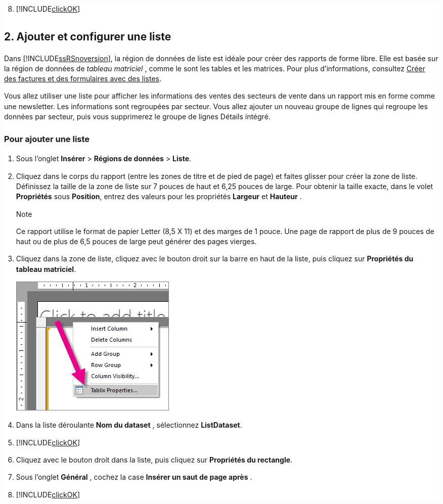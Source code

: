 8.  [!INCLUDE[clickOK](../includes/clickok-md.md)]  
  
## <a name="List"></a>2. Ajouter et configurer une liste  
Dans [!INCLUDE[ssRSnoversion](../includes/ssrsnoversion-md.md)], la région de données de liste est idéale pour créer des rapports de forme libre. Elle est basée sur la région de données de *tableau matriciel* , comme le sont les tables et les matrices. Pour plus d’informations, consultez [Créer des factures et des formulaires avec des listes](../reporting-services/report-design/create-invoices-and-forms-with-lists-report-builder-and-ssrs.md).  
  
Vous allez utiliser une liste pour afficher les informations des ventes des secteurs de vente dans un rapport mis en forme comme une newsletter. Les informations sont regroupées par secteur. Vous allez ajouter un nouveau groupe de lignes qui regroupe les données par secteur, puis vous supprimerez le groupe de lignes Détails intégré.  
  
### <a name="to-add-a-list"></a>Pour ajouter une liste  
  
1.  Sous l’onglet **Insérer** > **Régions de données** > **Liste**. 

2. Cliquez dans le corps du rapport (entre les zones de titre et de pied de page) et faites glisser pour créer la zone de liste. Définissez la taille de la zone de liste sur 7 pouces de haut et 6,25 pouces de large. Pour obtenir la taille exacte, dans le volet **Propriétés** sous **Position**, entrez des valeurs pour les propriétés **Largeur** et **Hauteur** .
  
    > [!NOTE]  
    > Ce rapport utilise le format de papier Letter (8,5 X 11) et des marges de 1 pouce. Une page de rapport de plus de 9 pouces de haut ou de plus de 6,5 pouces de large peut générer des pages vierges.  
  
2.  Cliquez dans la zone de liste, cliquez avec le bouton droit sur la barre en haut de la liste, puis cliquez sur **Propriétés du tableau matriciel**.  
  
    ![report-builder-free-form-tablix-properties](../reporting-services/media/report-builder-free-form-tablix-properties.png) 
  
3.  Dans la liste déroulante **Nom du dataset** , sélectionnez **ListDataset**.  
  
4.  [!INCLUDE[clickOK](../includes/clickok-md.md)]  
  
5.  Cliquez avec le bouton droit dans la liste, puis cliquez sur **Propriétés du rectangle**.  
  
6.  Sous l’onglet **Général** , cochez la case **Insérer un saut de page après** .  
  
7.  [!INCLUDE[clickOK](../includes/clickok-md.md)]  
  